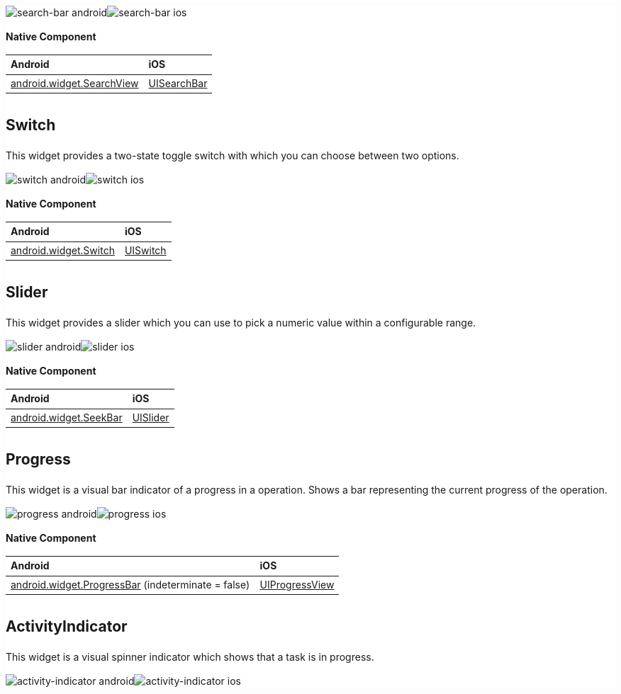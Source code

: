 ![search-bar android](http://docs.nativescript.org/img/gallery/android/searchBarPage.png "search-bar android")![search-bar ios](http://docs.nativescript.org/img/gallery/ios/searchBarPage.png "search-bar ios")

**Native Component**

| Android               | iOS      |
|:----------------------|:---------|
| [android.widget.SearchView](http://developer.android.com/reference/android/widget/SearchView.html) | [UISearchBar](https://developer.apple.com/library/ios/documentation/UIKit/Reference/UISearchBar_Class/) |

## Switch

This widget provides a two-state toggle switch with which you can choose between two options.

![switch android](http://docs.nativescript.org/img/gallery/android/switchPage.png "switch android")![switch ios](http://docs.nativescript.org/img/gallery/ios/switchPage.png "switch ios")

**Native Component**

| Android               | iOS      |
|:----------------------|:---------|
| [android.widget.Switch](http://developer.android.com/reference/android/widget/Switch.html) | [UISwitch](https://developer.apple.com/library/ios/documentation/UIKit/Reference/UISwitch_Class/) |

## Slider

This widget provides a slider which you can use to pick a numeric value within a configurable range.

![slider android](http://docs.nativescript.org/img/gallery/android/sliderPage.png "slider android")![slider ios](http://docs.nativescript.org/img/gallery/ios/sliderPage.png "slider ios")

**Native Component**

| Android                | iOS      |
|:-----------------------|:---------|
| [android.widget.SeekBar](http://developer.android.com/reference/android/widget/SeekBar.html) | [UISlider](https://developer.apple.com/library/ios/documentation/UIKit/Reference/UISlider_Class/) |

## Progress

This widget is a visual bar indicator of a progress in a operation. Shows a bar representing the current progress of the operation.

![progress android](http://docs.nativescript.org/img/gallery/android/progressPage.png "progress android")![progress ios](http://docs.nativescript.org/img/gallery/ios/progressPage.png "progress ios")

**Native Component**

| Android                | iOS      |
|:-----------------------|:---------|
| [android.widget.ProgressBar](http://developer.android.com/reference/android/widget/ProgressBar.html) (indeterminate = false) | [UIProgressView](https://developer.apple.com/library/ios/documentation/UIKit/Reference/UIProgressView_Class/) |

## ActivityIndicator

This widget is a visual spinner indicator which shows that a task is in progress.

![activity-indicator android](http://docs.nativescript.org/img/gallery/android/activityIndicatorPage.png "activity-indicator android")![activity-indicator ios](http://docs.nativescript.org/img/gallery/ios/activityIndicatorPage.png "activity-indicator ios")
